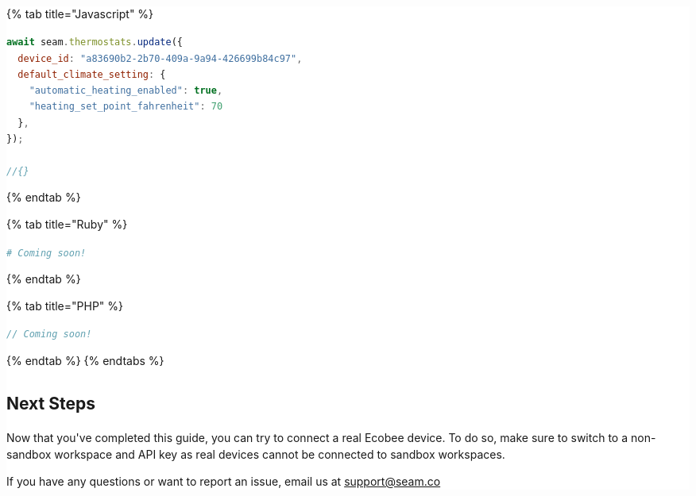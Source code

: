 {% tab title="Javascript" %}
```javascript
await seam.thermostats.update({
  device_id: "a83690b2-2b70-409a-9a94-426699b84c97",
  default_climate_setting: {
    "automatic_heating_enabled": true,
    "heating_set_point_fahrenheit": 70
  },
});

//{}
```
{% endtab %}

{% tab title="Ruby" %}
```ruby
# Coming soon!
```
{% endtab %}

{% tab title="PHP" %}
```php
// Coming soon!
```
{% endtab %}
{% endtabs %}

## Next Steps

Now that you've completed this guide, you can try to connect a real Ecobee device. To do so, make sure to switch to a non-sandbox workspace and API key as real devices cannot be connected to sandbox workspaces.

If you have any questions or want to report an issue, email us at support@seam.co
